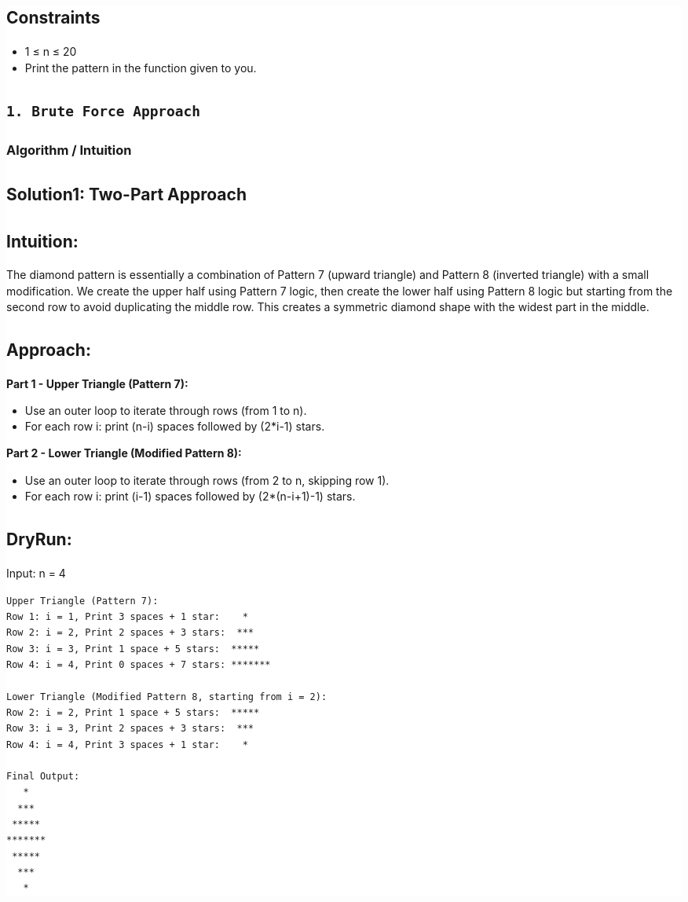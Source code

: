 ## Constraints

- 1 ≤ n ≤ 20
- Print the pattern in the function given to you.

## `1. Brute Force Approach`

### Algorithm / Intuition

## Solution1: Two-Part Approach

## Intuition:

The diamond pattern is essentially a combination of Pattern 7 (upward triangle) and Pattern 8 (inverted triangle) with a small modification. We create the upper half using Pattern 7 logic, then create the lower half using Pattern 8 logic but starting from the second row to avoid duplicating the middle row. This creates a symmetric diamond shape with the widest part in the middle.

## Approach:

**Part 1 - Upper Triangle (Pattern 7):**
- Use an outer loop to iterate through rows (from 1 to n).
- For each row i: print (n-i) spaces followed by (2*i-1) stars.

**Part 2 - Lower Triangle (Modified Pattern 8):**
- Use an outer loop to iterate through rows (from 2 to n, skipping row 1).
- For each row i: print (i-1) spaces followed by (2*(n-i+1)-1) stars.

## DryRun:

Input: n = 4

```
Upper Triangle (Pattern 7):
Row 1: i = 1, Print 3 spaces + 1 star:    *
Row 2: i = 2, Print 2 spaces + 3 stars:  ***
Row 3: i = 3, Print 1 space + 5 stars:  *****
Row 4: i = 4, Print 0 spaces + 7 stars: *******

Lower Triangle (Modified Pattern 8, starting from i = 2):
Row 2: i = 2, Print 1 space + 5 stars:  *****
Row 3: i = 3, Print 2 spaces + 3 stars:  ***
Row 4: i = 4, Print 3 spaces + 1 star:    *

Final Output:
   *
  ***
 *****
*******
 *****
  ***
   *
```
